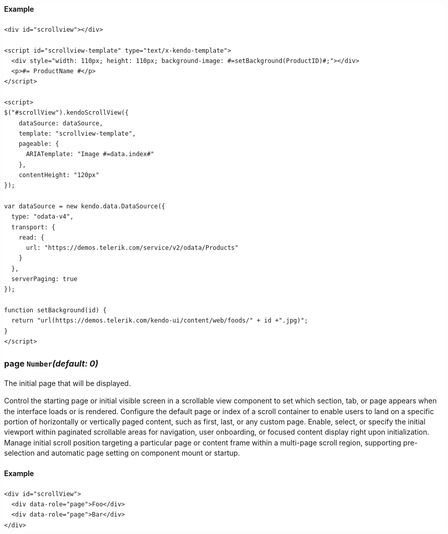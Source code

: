 #### Example

    <div id="scrollview"></div>

    <script id="scrollview-template" type="text/x-kendo-template">
      <div style="width: 110px; height: 110px; background-image: #=setBackground(ProductID)#;"></div>
      <p>#= ProductName #</p>
    </script>

    <script>
    $("#scrollView").kendoScrollView({
        dataSource: dataSource,
        template: "scrollview-template",
        pageable: {
          ARIATemplate: "Image #=data.index#"
        },
        contentHeight: "120px"
    });

    var dataSource = new kendo.data.DataSource({
      type: "odata-v4",
      transport: {
        read: {
          url: "https://demos.telerik.com/service/v2/odata/Products"
        }
      },
      serverPaging: true
    });

    function setBackground(id) {
      return "url(https://demos.telerik.com/kendo-ui/content/web/foods/" + id +".jpg)";
    }
    </script>

### page `Number`*(default: 0)*

The initial page that will be displayed.


<div class="meta-api-description">
Control the starting page or initial visible screen in a scrollable view component to set which section, tab, or page appears when the interface loads or is rendered. Configure the default page or index of a scroll container to enable users to land on a specific portion of horizontally or vertically paged content, such as first, last, or any custom page. Enable, select, or specify the initial viewport within paginated scrollable areas for navigation, user onboarding, or focused content display right upon initialization. Manage initial scroll position targeting a particular page or content frame within a multi-page scroll region, supporting pre-selection and automatic page setting on component mount or startup.
</div>

#### Example

    <div id="scrollView">
      <div data-role="page">Foo</div>
      <div data-role="page">Bar</div>
    </div>
